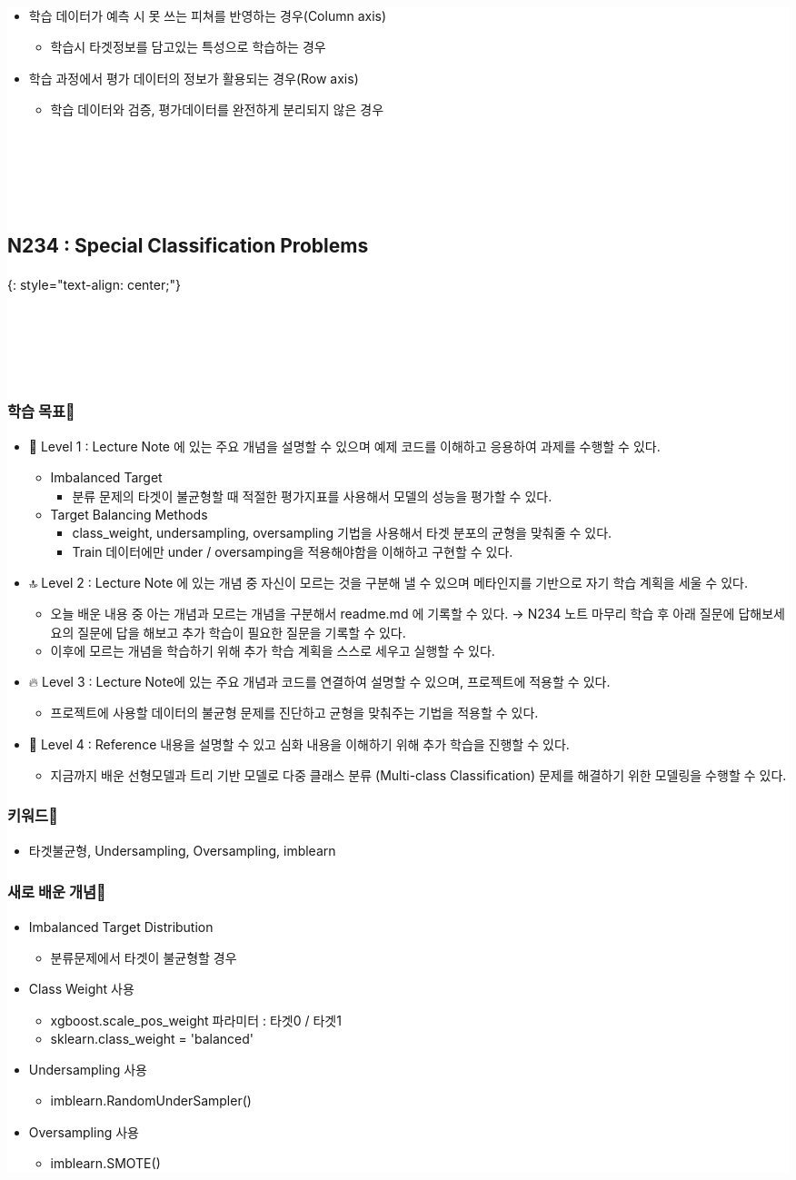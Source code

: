 - 학습 데이터가 예측 시 못 쓰는 피쳐를 반영하는 경우(Column axis)
  - 학습시 타겟정보를 담고있는 특성으로 학습하는 경우

- 학습 과정에서 평가 데이터의 정보가 활용되는 경우(Row axis)
  - 학습 데이터와 검증, 평가데이터를 완전하게 분리되지 않은 경우




<br><br><br><br>

## N234 : Special Classification Problems
{: style="text-align: center;"}

<br><br><br><br>




### 학습 목표🚩
- 🌱 Level 1 : Lecture Note 에 있는 주요 개념을 설명할 수 있으며 예제 코드를 이해하고 응용하여 과제를 수행할 수 있다.
  - Imbalanced Target
    - 분류 문제의 타겟이 불균형할 때 적절한 평가지표를 사용해서 모델의 성능을 평가할 수 있다.
  - Target Balancing Methods
    - class_weight, undersampling, oversampling 기법을 사용해서 타겟 분포의 균형을 맞춰줄 수 있다.
    - Train 데이터에만 under / oversamping을 적용해야함을 이해하고 구현할 수 있다.

- 🔝 Level 2 : Lecture Note 에 있는 개념 중 자신이 모르는 것을 구분해 낼 수 있으며 메타인지를 기반으로 자기 학습 계획을 세울 수 있다.
  - 오늘 배운 내용 중 아는 개념과 모르는 개념을 구분해서 readme.md 에 기록할 수 있다.
  → N234 노트 마무리 학습 후 아래 질문에 답해보세요의 질문에 답을 해보고 추가 학습이 필요한 질문을 기록할 수 있다.
  - 이후에 모르는 개념을 학습하기 위해 추가 학습 계획을 스스로 세우고 실행할 수 있다.

- 🔥 Level 3 : Lecture Note에 있는 주요 개념과 코드를 연결하여 설명할 수 있으며, 프로젝트에 적용할 수 있다.
  - 프로젝트에 사용할 데이터의 불균형 문제를 진단하고 균형을 맞춰주는 기법을 적용할 수 있다.

- 🚀 Level 4 : Reference 내용을 설명할 수 있고 심화 내용을 이해하기 위해 추가 학습을 진행할 수 있다.
  - 지금까지 배운 선형모델과 트리 기반 모델로 다중 클래스 분류 (Multi-class Classification) 문제를 해결하기 위한 모델링을 수행할 수 있다.


### 키워드🔑
- 타겟불균형, Undersampling, Oversampling, imblearn



### 새로 배운 개념📑
- Imbalanced Target Distribution
  - 분류문제에서 타겟이 불균형할 경우

- Class Weight 사용
  - xgboost.scale_pos_weight 파라미터 : 타겟0 / 타겟1
  - sklearn.class_weight = 'balanced'

- Undersampling 사용
  - imblearn.RandomUnderSampler()

- Oversampling 사용
  - imblearn.SMOTE()
